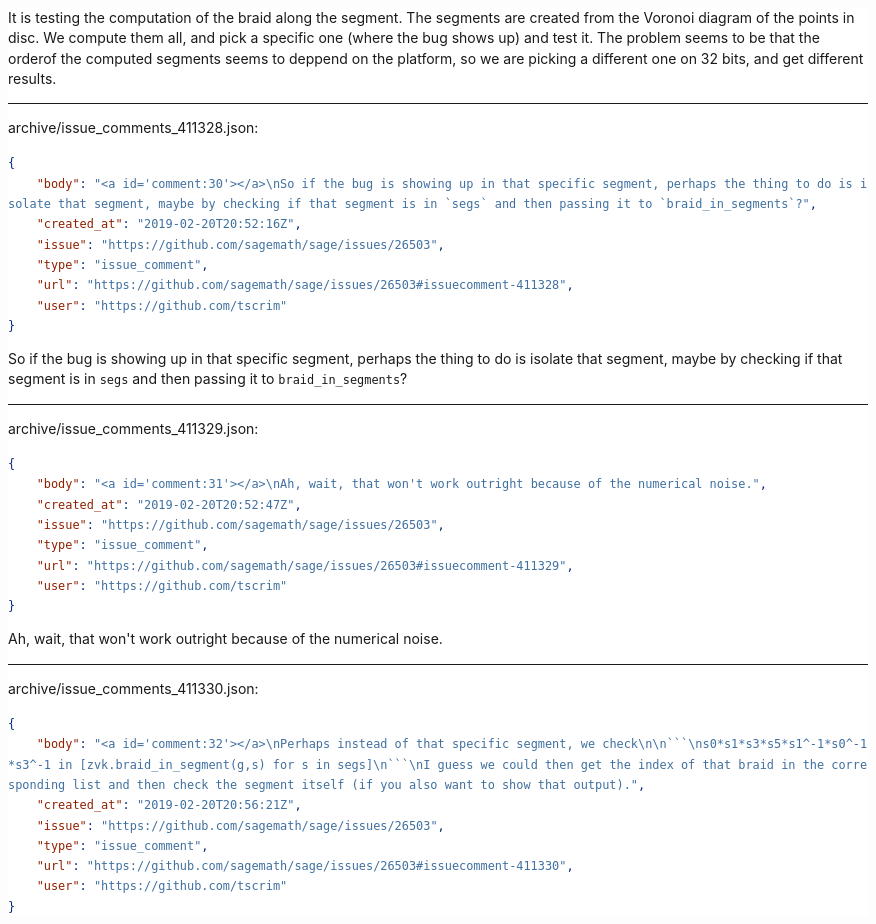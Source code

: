 <a id='comment:29'></a>
It is testing the computation of the braid along the segment. The segments are created from the Voronoi diagram of the points in disc. We compute them all, and pick a specific one (where the bug shows up) and test it. The problem seems to be that the orderof the computed segments seems to deppend on the platform, so we are picking a different one on 32 bits, and get different results.



---

archive/issue_comments_411328.json:
```json
{
    "body": "<a id='comment:30'></a>\nSo if the bug is showing up in that specific segment, perhaps the thing to do is isolate that segment, maybe by checking if that segment is in `segs` and then passing it to `braid_in_segments`?",
    "created_at": "2019-02-20T20:52:16Z",
    "issue": "https://github.com/sagemath/sage/issues/26503",
    "type": "issue_comment",
    "url": "https://github.com/sagemath/sage/issues/26503#issuecomment-411328",
    "user": "https://github.com/tscrim"
}
```

<a id='comment:30'></a>
So if the bug is showing up in that specific segment, perhaps the thing to do is isolate that segment, maybe by checking if that segment is in `segs` and then passing it to `braid_in_segments`?



---

archive/issue_comments_411329.json:
```json
{
    "body": "<a id='comment:31'></a>\nAh, wait, that won't work outright because of the numerical noise.",
    "created_at": "2019-02-20T20:52:47Z",
    "issue": "https://github.com/sagemath/sage/issues/26503",
    "type": "issue_comment",
    "url": "https://github.com/sagemath/sage/issues/26503#issuecomment-411329",
    "user": "https://github.com/tscrim"
}
```

<a id='comment:31'></a>
Ah, wait, that won't work outright because of the numerical noise.



---

archive/issue_comments_411330.json:
```json
{
    "body": "<a id='comment:32'></a>\nPerhaps instead of that specific segment, we check\n\n```\ns0*s1*s3*s5*s1^-1*s0^-1*s3^-1 in [zvk.braid_in_segment(g,s) for s in segs]\n```\nI guess we could then get the index of that braid in the corresponding list and then check the segment itself (if you also want to show that output).",
    "created_at": "2019-02-20T20:56:21Z",
    "issue": "https://github.com/sagemath/sage/issues/26503",
    "type": "issue_comment",
    "url": "https://github.com/sagemath/sage/issues/26503#issuecomment-411330",
    "user": "https://github.com/tscrim"
}
```
